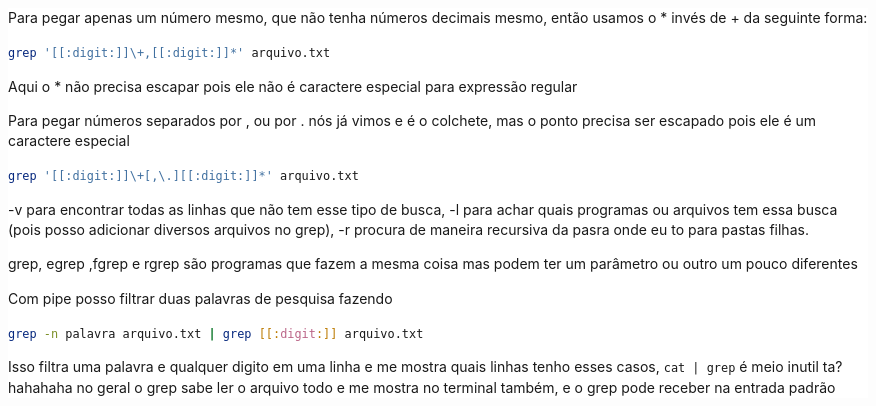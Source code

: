 Para pegar apenas um número mesmo, que não tenha números decimais mesmo, então usamos o * invés de \+ da seguinte forma:

```sh
grep '[[:digit:]]\+,[[:digit:]]*' arquivo.txt
```

Aqui o * não precisa escapar pois ele não é caractere especial para expressão regular

Para pegar números separados por , ou por . nós já vimos e é o colchete, mas o ponto precisa ser escapado pois ele é um caractere especial

```sh
grep '[[:digit:]]\+[,\.][[:digit:]]*' arquivo.txt
```

-v para encontrar todas as linhas que não tem esse tipo de busca, -l para achar quais programas ou arquivos tem essa busca (pois posso adicionar diversos arquivos no grep), -r procura de maneira recursiva da pasra onde eu to para pastas filhas.

grep, egrep ,fgrep e rgrep são programas que fazem a mesma coisa mas podem ter um parâmetro ou outro um pouco diferentes

Com pipe posso filtrar duas palavras de pesquisa fazendo

```sh
grep -n palavra arquivo.txt | grep [[:digit:]] arquivo.txt
```

Isso filtra uma palavra e qualquer digito em uma linha e me mostra quais linhas tenho esses casos, `cat | grep` é meio inutil ta? hahahaha no geral o grep sabe ler o arquivo todo e me mostra no terminal também, e o grep pode receber na entrada padrão
